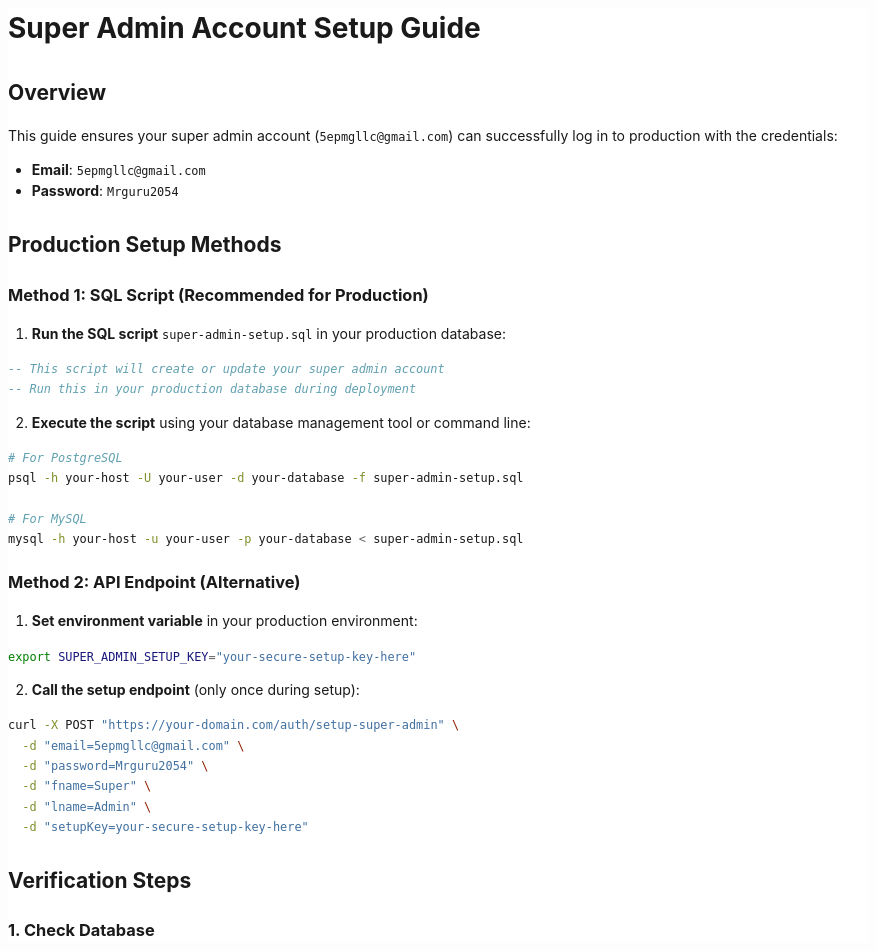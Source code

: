 # Super Admin Account Setup Guide

## Overview

This guide ensures your super admin account (`5epmgllc@gmail.com`) can successfully log in to production with the credentials:

- **Email**: `5epmgllc@gmail.com`
- **Password**: `Mrguru2054`

## Production Setup Methods

### Method 1: SQL Script (Recommended for Production)

1. **Run the SQL script** `super-admin-setup.sql` in your production database:

```sql
-- This script will create or update your super admin account
-- Run this in your production database during deployment
```

2. **Execute the script** using your database management tool or command line:

```bash
# For PostgreSQL
psql -h your-host -U your-user -d your-database -f super-admin-setup.sql

# For MySQL
mysql -h your-host -u your-user -p your-database < super-admin-setup.sql
```

### Method 2: API Endpoint (Alternative)

1. **Set environment variable** in your production environment:

```bash
export SUPER_ADMIN_SETUP_KEY="your-secure-setup-key-here"
```

2. **Call the setup endpoint** (only once during setup):

```bash
curl -X POST "https://your-domain.com/auth/setup-super-admin" \
  -d "email=5epmgllc@gmail.com" \
  -d "password=Mrguru2054" \
  -d "fname=Super" \
  -d "lname=Admin" \
  -d "setupKey=your-secure-setup-key-here"
```

## Verification Steps

### 1. Check Database
